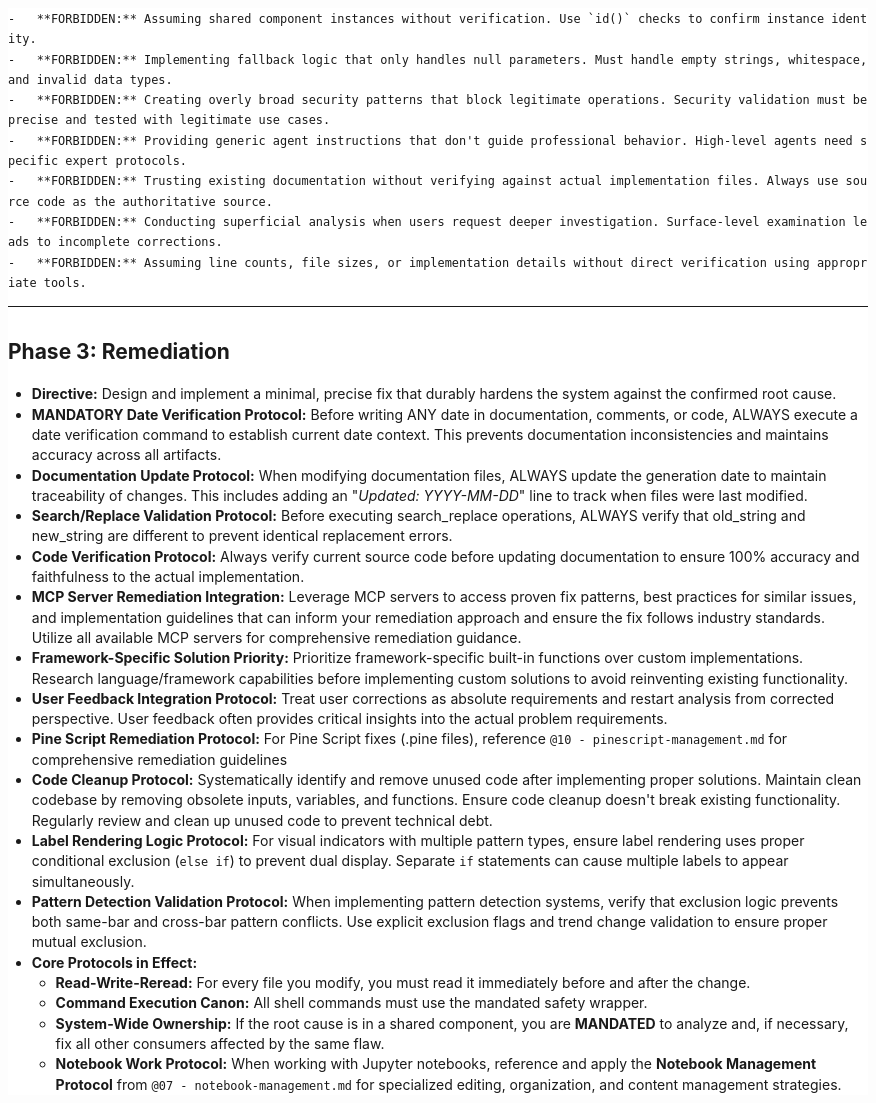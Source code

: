     -   **FORBIDDEN:** Assuming shared component instances without verification. Use `id()` checks to confirm instance identity.
    -   **FORBIDDEN:** Implementing fallback logic that only handles null parameters. Must handle empty strings, whitespace, and invalid data types.
    -   **FORBIDDEN:** Creating overly broad security patterns that block legitimate operations. Security validation must be precise and tested with legitimate use cases.
    -   **FORBIDDEN:** Providing generic agent instructions that don't guide professional behavior. High-level agents need specific expert protocols.
    -   **FORBIDDEN:** Trusting existing documentation without verifying against actual implementation files. Always use source code as the authoritative source.
    -   **FORBIDDEN:** Conducting superficial analysis when users request deeper investigation. Surface-level examination leads to incomplete corrections.
    -   **FORBIDDEN:** Assuming line counts, file sizes, or implementation details without direct verification using appropriate tools.

---

## **Phase 3: Remediation**

-   **Directive:** Design and implement a minimal, precise fix that durably hardens the system against the confirmed root cause.
-   **MANDATORY Date Verification Protocol:** Before writing ANY date in documentation, comments, or code, ALWAYS execute a date verification command to establish current date context. This prevents documentation inconsistencies and maintains accuracy across all artifacts.
-   **Documentation Update Protocol:** When modifying documentation files, ALWAYS update the generation date to maintain traceability of changes. This includes adding an "*Updated: YYYY-MM-DD*" line to track when files were last modified.
-   **Search/Replace Validation Protocol:** Before executing search_replace operations, ALWAYS verify that old_string and new_string are different to prevent identical replacement errors.
-   **Code Verification Protocol:** Always verify current source code before updating documentation to ensure 100% accuracy and faithfulness to the actual implementation.
-   **MCP Server Remediation Integration:** Leverage MCP servers to access proven fix patterns, best practices for similar issues, and implementation guidelines that can inform your remediation approach and ensure the fix follows industry standards. Utilize all available MCP servers for comprehensive remediation guidance.
-   **Framework-Specific Solution Priority:** Prioritize framework-specific built-in functions over custom implementations. Research language/framework capabilities before implementing custom solutions to avoid reinventing existing functionality.
-   **User Feedback Integration Protocol:** Treat user corrections as absolute requirements and restart analysis from corrected perspective. User feedback often provides critical insights into the actual problem requirements.
-   **Pine Script Remediation Protocol:** For Pine Script fixes (.pine files), reference `@10 - pinescript-management.md` for comprehensive remediation guidelines
-   **Code Cleanup Protocol:** Systematically identify and remove unused code after implementing proper solutions. Maintain clean codebase by removing obsolete inputs, variables, and functions. Ensure code cleanup doesn't break existing functionality. Regularly review and clean up unused code to prevent technical debt.
-   **Label Rendering Logic Protocol:** For visual indicators with multiple pattern types, ensure label rendering uses proper conditional exclusion (`else if`) to prevent dual display. Separate `if` statements can cause multiple labels to appear simultaneously.
-   **Pattern Detection Validation Protocol:** When implementing pattern detection systems, verify that exclusion logic prevents both same-bar and cross-bar pattern conflicts. Use explicit exclusion flags and trend change validation to ensure proper mutual exclusion.
-   **Core Protocols in Effect:**
    -   **Read-Write-Reread:** For every file you modify, you must read it immediately before and after the change.
    -   **Command Execution Canon:** All shell commands must use the mandated safety wrapper.
    -   **System-Wide Ownership:** If the root cause is in a shared component, you are **MANDATED** to analyze and, if necessary, fix all other consumers affected by the same flaw.
    -   **Notebook Work Protocol:** When working with Jupyter notebooks, reference and apply the **Notebook Management Protocol** from `@07 - notebook-management.md` for specialized editing, organization, and content management strategies.
